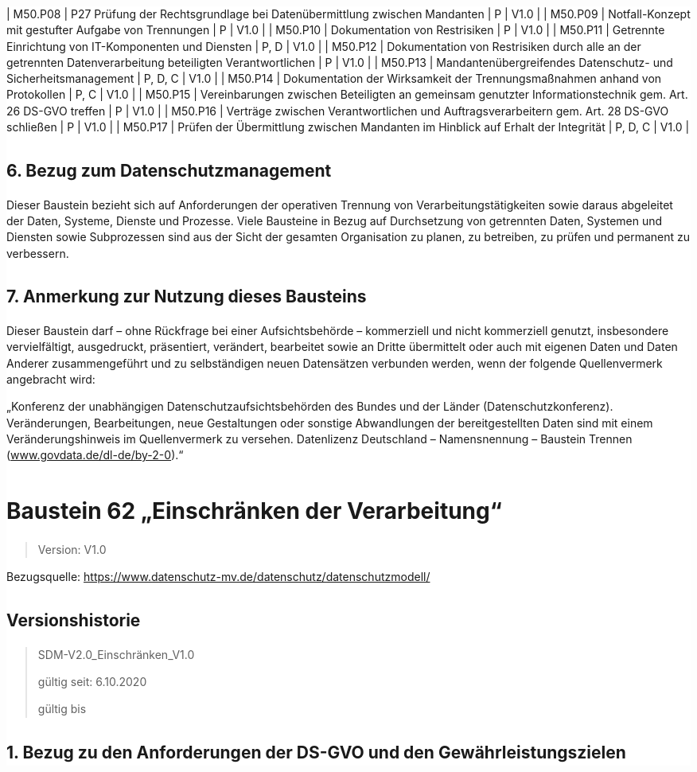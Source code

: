 | M50.P08 | P27 Prüfung der Rechtsgrundlage bei Datenübermittlung zwischen Mandanten                                                                                                                                                                                                                        | P       | V1.0       |
| M50.P09 | Notfall-Konzept mit gestufter Aufgabe von Trennungen                                                                                                                                                                                                                                            | P       | V1.0       |
| M50.P10 | Dokumentation von Restrisiken                                                                                                                                                                                                                                                                   | P       | V1.0       |
| M50.P11 | Getrennte Einrichtung von IT-Komponenten und Diensten                                                                                                                                                                                                                                           | P, D    | V1.0       |
| M50.P12 | Dokumentation von Restrisiken durch alle an der getrennten Datenverarbeitung beteiligten Verantwortlichen                                                                                                                                                                                       | P       | V1.0       |
| M50.P13 | Mandantenübergreifendes Datenschutz- und Sicherheitsmanagement                                                                                                                                                                                                                                  | P, D, C | V1.0       |
| M50.P14 | Dokumentation der Wirksamkeit der Trennungsmaßnahmen anhand von Protokollen                                                                                                                                                                                                                     | P, C    | V1.0       |
| M50.P15 | Vereinbarungen zwischen Beteiligten an gemeinsam genutzter Informationstechnik gem. Art. 26 DS-GVO treffen                                                                                                                                                                                      | P       | V1.0       |
| M50.P16 | Verträge zwischen Verantwortlichen und Auftragsverarbeitern gem. Art. 28 DS-GVO schließen                                                                                                                                                                                                       | P       | V1.0       |
| M50.P17 | Prüfen der Übermittlung zwischen Mandanten im Hinblick auf Erhalt der Integrität                                                                                                                                                                                                                | P, D, C | V1.0       |

## 6. Bezug zum Datenschutzmanagement 

Dieser Baustein bezieht sich auf Anforderungen der operativen Trennung von Verarbeitungstätigkeiten sowie daraus abgeleitet der Daten, Systeme, Dienste und Prozesse. Viele Bausteine in Bezug auf Durchsetzung von getrennten Daten, Systemen und Diensten sowie Subprozessen sind aus der Sicht der gesamten Organisation zu planen, zu betreiben, zu prüfen und permanent zu verbessern. 

## 7. Anmerkung zur Nutzung dieses Bausteins 

Dieser Baustein darf – ohne Rückfrage bei einer Aufsichtsbehörde – kommerziell und nicht kommerziell genutzt, insbesondere vervielfältigt, ausgedruckt, präsentiert, verändert, bearbeitet sowie an Dritte übermittelt oder auch mit eigenen Daten und Daten Anderer zusammengeführt und zu selbständigen neuen Datensätzen verbunden werden, wenn der folgende Quellenvermerk angebracht wird: 

„Konferenz der unabhängigen Datenschutzaufsichtsbehörden des Bundes und der Länder (Datenschutzkonferenz). Veränderungen, Bearbeitungen, neue Gestaltungen oder sonstige Abwandlungen der bereitgestellten Daten sind mit einem Veränderungshinweis im Quellenvermerk zu versehen. Datenlizenz Deutschland – Namensnennung – Baustein Trennen (www.govdata.de/dl-de/by-2-0).“ 
# Baustein 62 „Einschränken der Verarbeitung“ 

> Version: V1.0

Bezugsquelle: https://www.datenschutz-mv.de/datenschutz/datenschutzmodell/ 

## Versionshistorie

> SDM-V2.0_Einschränken_V1.0 
>
> gültig seit: 6.10.2020 
>  
> gültig bis 

## 1. Bezug zu den Anforderungen der DS-GVO und den Gewährleistungszielen 
